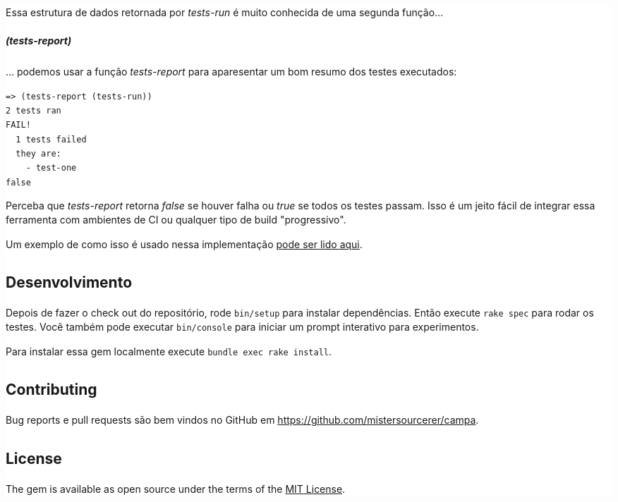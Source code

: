 Essa estrutura de dados retornada por *tests-run*
é muito conhecida de uma segunda função...

##### (tests-report)

... podemos usar a função *tests-report*
para aparesentar um bom resumo dos testes executados:

    => (tests-report (tests-run))
    2 tests ran
    FAIL!
      1 tests failed
      they are:
        - test-one
    false

Perceba que *tests-report* retorna *false* se houver falha
ou *true* se todos os testes passam.
Isso é um jeito fácil de integrar essa ferramenta
com ambientes de CI ou qualquer tipo de build "progressivo".

Um exemplo de como isso é usado
nessa implementação [pode ser lido aqui](../3b43a21/Rakefile#L12).


## Desenvolvimento

Depois de fazer o check out do repositório,
rode `bin/setup` para instalar dependências.
Então execute `rake spec` para rodar os testes.
Você também pode executar `bin/console`
para iniciar um prompt interativo para experimentos.

Para instalar essa gem localmente execute `bundle exec rake install`.

## Contributing

Bug reports e pull requests são bem vindos no GitHub em https://github.com/mistersourcerer/campa.

## License

The gem is available as open source under the terms of the [MIT License](https://opensource.org/licenses/MIT).
